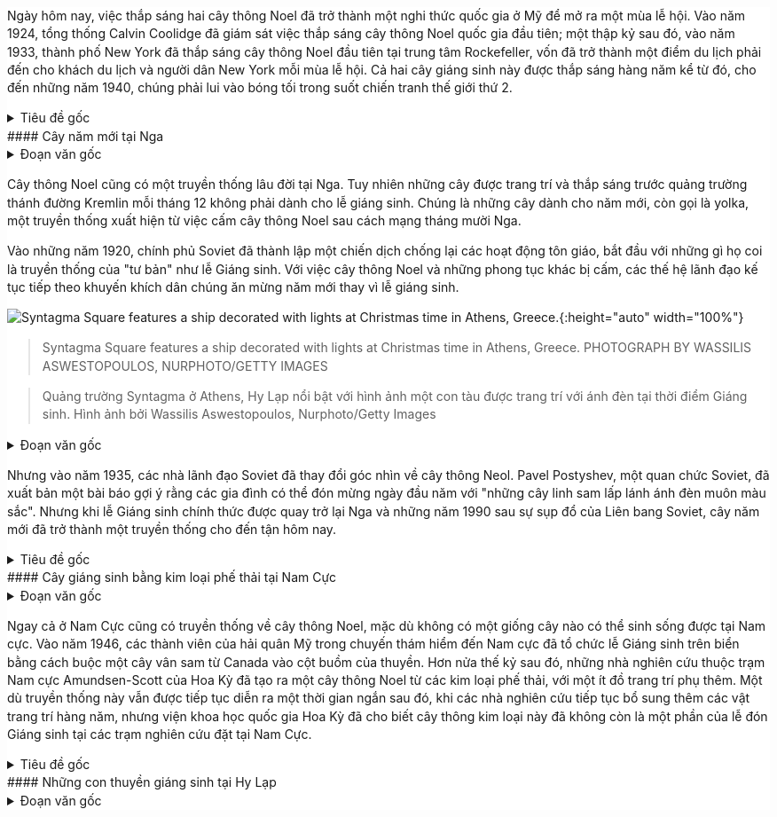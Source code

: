 Ngày hôm nay, việc thắp sáng hai cây thông Noel đã trở thành một nghi thức quốc gia ở Mỹ để mở ra một mùa lễ hội. Vào năm 1924, tổng thống Calvin Coolidge đã giám sát việc thắp sáng cây thông Noel quốc gia đầu tiên; một thập kỷ sau đó, vào năm 1933, thành phố New York đã thắp sáng cây thông Noel đầu tiên tại trung tâm Rockefeller, vốn đã trở thành một điểm du lịch phải đến cho khách du lịch và người dân New York mỗi mùa lễ hội. Cả hai cây giáng sinh này được thắp sáng hàng năm kể từ đó, cho đến những năm 1940, chúng phải lui vào bóng tối trong suốt chiến tranh thế giới thứ 2. 

<details><summary>Tiêu đề gốc</summary></details>
#### Cây năm mới tại Nga

<details><summary>Đoạn văn gốc</summary></details>

Cây thông Noel cũng có một truyền thống lâu đời tại Nga. Tuy nhiên những cây được trang trí và thắp sáng trước quảng trường thánh đường Kremlin mỗi tháng 12 không phải dành cho lễ giáng sinh. Chúng là những cây dành cho năm mới, còn gọi là yolka, một truyền thống xuất hiện từ việc cấm cây thông Noel sau cách mạng tháng mười Nga.

Vào những năm 1920, chính phủ Soviet đã thành lập một chiến dịch chống lại các hoạt động tôn giáo, bắt đầu với những gì họ coi là truyền thống của "tư bản" như lễ Giáng sinh. Với việc cây thông Noel và những phong tục khác bị cấm, các thế hệ lãnh đạo kế tục tiếp theo khuyến khích dân chúng ăn mừng năm mới thay vì lễ giáng sinh.

![Syntagma Square features a ship decorated with lights at Christmas time in Athens, Greece.](https://www.nationalgeographic.com/content/dam/travel/2020-digital/christmas-tree-traditions/gettyimages-524982682.adapt.1900.1.jpg){:height="auto" width="100%"}
> Syntagma Square features a ship decorated with lights at Christmas time in Athens, Greece. PHOTOGRAPH BY WASSILIS ASWESTOPOULOS, NURPHOTO/GETTY IMAGES

> Quảng trường Syntagma ở Athens, Hy Lạp nổi bật với hình ảnh một con tàu được trang trí với ánh đèn tại thời điểm Giáng sinh. Hình ảnh bởi Wassilis Aswestopoulos, Nurphoto/Getty Images

<details><summary>Đoạn văn gốc</summary></details>

Nhưng vào năm 1935, các nhà lãnh đạo Soviet đã thay đổi góc nhìn về cây thông Neol. Pavel Postyshev, một quan chức Soviet, đã xuất bản một bài báo gợi ý rằng các gia đình có thể đón mừng ngày đầu năm với "những cây linh sam lấp lánh ánh đèn muôn màu sắc". Nhưng khi lễ Giáng sinh chính thức được quay trở lại Nga và những năm 1990 sau sự sụp đổ của Liên bang Soviet, cây năm mới đã trở thành một truyền thống cho đến tận hôm nay.

<details><summary>Tiêu đề gốc</summary></details>
#### Cây giáng sinh bằng kim loại phế thải tại Nam Cực

<details><summary>Đoạn văn gốc</summary></details>

Ngay cả ở Nam Cực cũng có truyền thống về cây thông Noel, mặc dù không có một giống cây nào có thể sinh sống được tại Nam cực. Vào năm 1946, các thành viên của hải quân Mỹ trong chuyến thám hiểm đến Nam cực đã tổ chức lễ Giáng sinh trên biển bằng cách buộc một cây vân sam từ Canada vào cột buồm của thuyền. Hơn nửa thế kỷ sau đó, những nhà nghiên cứu thuộc trạm Nam cực Amundsen-Scott của Hoa Kỳ đã tạo ra một cây thông Noel từ các kim loại phế thải, với một ít đồ trang trí phụ thêm. Một dù truyền thống này vẫn được tiếp tục diễn ra một thời gian ngắn sau đó, khi các nhà nghiên cứu tiếp tục bổ sung thêm các vật trang trí hàng năm, nhưng viện khoa học quốc gia Hoa Kỳ đã cho biết cây thông kim loại này đã không còn là một phần của lễ đón Giáng sinh tại các trạm nghiên cứu đặt tại Nam Cực.

<details><summary>Tiêu đề gốc</summary></details>
#### Những con thuyền giáng sinh tại Hy Lạp

<details><summary>Đoạn văn gốc</summary></details>
